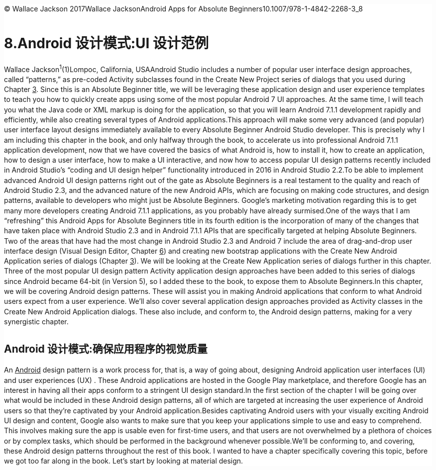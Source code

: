 © Wallace Jackson 2017Wallace JacksonAndroid Apps for Absolute Beginners10.1007/978-1-4842-2268-3_8

# 8.Android 设计模式:UI 设计范例

Wallace Jackson<sup>1</sup>(1)Lompoc, California, USAAndroid Studio includes a number of popular user interface design approaches, called “patterns,” as pre-coded Activity subclasses found in the Create New Project series of dialogs that you used during Chapter [3](03.html). Since this is an Absolute Beginner title, we will be leveraging these application design and user experience templates to teach you how to quickly create apps using some of the most popular Android 7 UI approaches. At the same time, I will teach you what the Java code or XML markup is doing for the application, so that you will learn Android 7.1.1 development rapidly and efficiently, while also creating several types of Android applications.This approach will make some very advanced (and popular) user interface layout designs immediately available to every Absolute Beginner Android Studio developer. This is precisely why I am including this chapter in the book, and only halfway through the book, to accelerate us into professional Android 7.1.1 application development, now that we have covered the basics of what Android is, how to install it, how to create an application, how to design a user interface, how to make a UI interactive, and now how to access popular UI design patterns recently included in Android Studio’s “coding and UI design helper” functionality introduced in 2016 in Android Studio 2.2.To be able to implement advanced Android UI design patterns right out of the gate as Absolute Beginners is a real testament to the quality and reach of Android Studio 2.3, and the advanced nature of the new Android APIs, which are focusing on making code structures, and design patterns, available to developers who might just be Absolute Beginners. Google’s marketing motivation regarding this is to get many more developers creating Android 7.1.1 applications, as you probably have already surmised.One of the ways that I am “refreshing” this Android Apps for Absolute Beginners title in its fourth edition is the incorporation of many of the changes that have taken place with Android Studio 2.3 and in Android 7.1.1 APIs that are specifically targeted at helping Absolute Beginners. Two of the areas that have had the most change in Android Studio 2.3 and Android 7 include the area of drag-and-drop user interface design (Visual Design Editor, Chapter [6](06.html)) and creating new bootstrap applications with the Create New Android Application series of dialogs (Chapter [3](03.html)). We will be looking at the Create New Application series of dialogs further in this chapter. Three of the most popular UI design pattern Activity application design approaches have been added to this series of dialogs since Android became 64-bit (in Version 5), so I added these to the book, to expose them to Absolute Beginners.In this chapter, we will be covering Android design patterns. These will assist you in making Android applications that conform to what Android users expect from a user experience. We’ll also cover several application design approaches provided as Activity classes in the Create New Android Application dialogs. These also include, and conform to, the Android design patterns, making for a very synergistic chapter.

## Android 设计模式:确保应用程序的视觉质量

An [Android](http://developer.android.com/reference/android/content/Intent.html) design pattern is a work process for, that is, a way of going about, designing Android application user interfaces (UI) and user experiences (UX) . These Android applications are hosted in the Google Play marketplace, and therefore Google has an interest in having all their apps conform to a stringent UI design standard.In the first section of the chapter I will be going over what would be included in these Android design patterns, all of which are targeted at increasing the user experience of Android users so that they’re captivated by your Android application.Besides captivating Android users with your visually exciting Android UI design and content, Google also wants to make sure that you keep your applications simple to use and easy to comprehend. This involves making sure the app is usable even for first-time users, and that users are not overwhelmed by a plethora of choices or by complex tasks, which should be performed in the background whenever possible.We’ll be conforming to, and covering, these Android design patterns throughout the rest of this book. I wanted to have a chapter specifically covering this topic, before we got too far along in the book. Let’s start by looking at material design.
